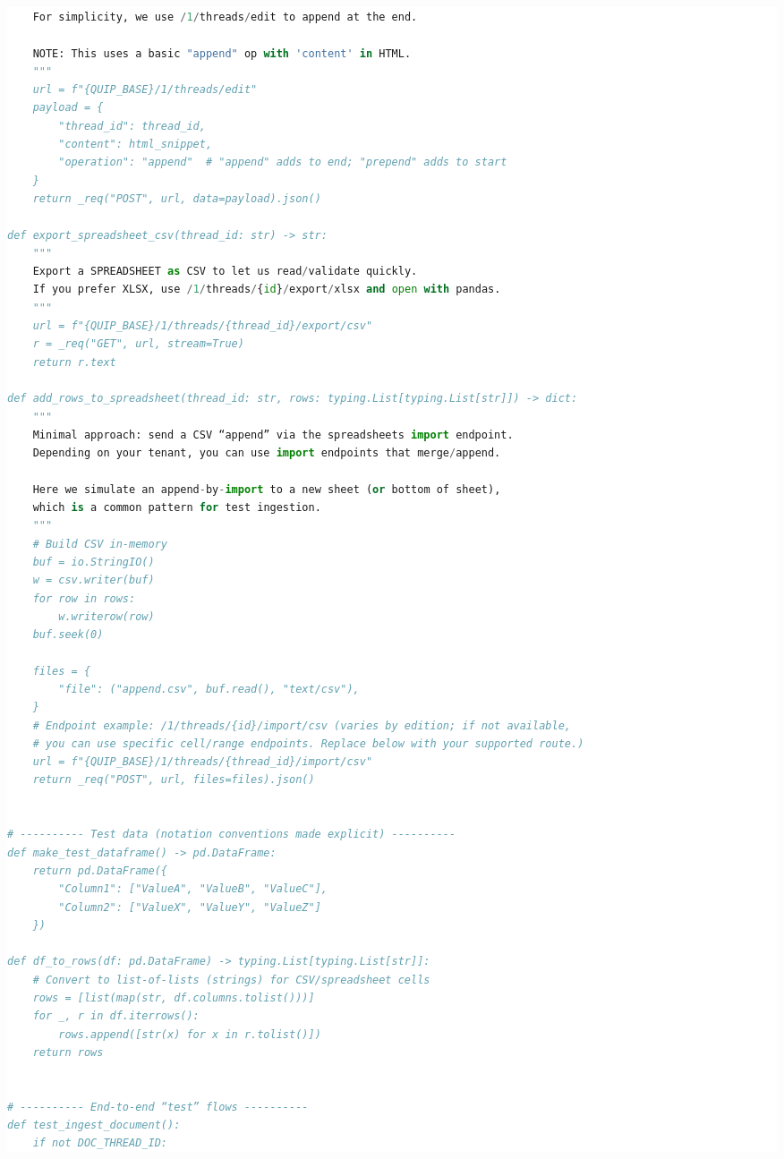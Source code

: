 ```python
    For simplicity, we use /1/threads/edit to append at the end.

    NOTE: This uses a basic "append" op with 'content' in HTML.
    """
    url = f"{QUIP_BASE}/1/threads/edit"
    payload = {
        "thread_id": thread_id,
        "content": html_snippet,
        "operation": "append"  # "append" adds to end; "prepend" adds to start
    }
    return _req("POST", url, data=payload).json()

def export_spreadsheet_csv(thread_id: str) -> str:
    """
    Export a SPREADSHEET as CSV to let us read/validate quickly.
    If you prefer XLSX, use /1/threads/{id}/export/xlsx and open with pandas.
    """
    url = f"{QUIP_BASE}/1/threads/{thread_id}/export/csv"
    r = _req("GET", url, stream=True)
    return r.text

def add_rows_to_spreadsheet(thread_id: str, rows: typing.List[typing.List[str]]) -> dict:
    """
    Minimal approach: send a CSV “append” via the spreadsheets import endpoint.
    Depending on your tenant, you can use import endpoints that merge/append.

    Here we simulate an append-by-import to a new sheet (or bottom of sheet),
    which is a common pattern for test ingestion.
    """
    # Build CSV in-memory
    buf = io.StringIO()
    w = csv.writer(buf)
    for row in rows:
        w.writerow(row)
    buf.seek(0)

    files = {
        "file": ("append.csv", buf.read(), "text/csv"),
    }
    # Endpoint example: /1/threads/{id}/import/csv (varies by edition; if not available,
    # you can use specific cell/range endpoints. Replace below with your supported route.)
    url = f"{QUIP_BASE}/1/threads/{thread_id}/import/csv"
    return _req("POST", url, files=files).json()


# ---------- Test data (notation conventions made explicit) ----------
def make_test_dataframe() -> pd.DataFrame:
    return pd.DataFrame({
        "Column1": ["ValueA", "ValueB", "ValueC"],
        "Column2": ["ValueX", "ValueY", "ValueZ"]
    })

def df_to_rows(df: pd.DataFrame) -> typing.List[typing.List[str]]:
    # Convert to list-of-lists (strings) for CSV/spreadsheet cells
    rows = [list(map(str, df.columns.tolist()))]
    for _, r in df.iterrows():
        rows.append([str(x) for x in r.tolist()])
    return rows


# ---------- End-to-end “test” flows ----------
def test_ingest_document():
    if not DOC_THREAD_ID:
```